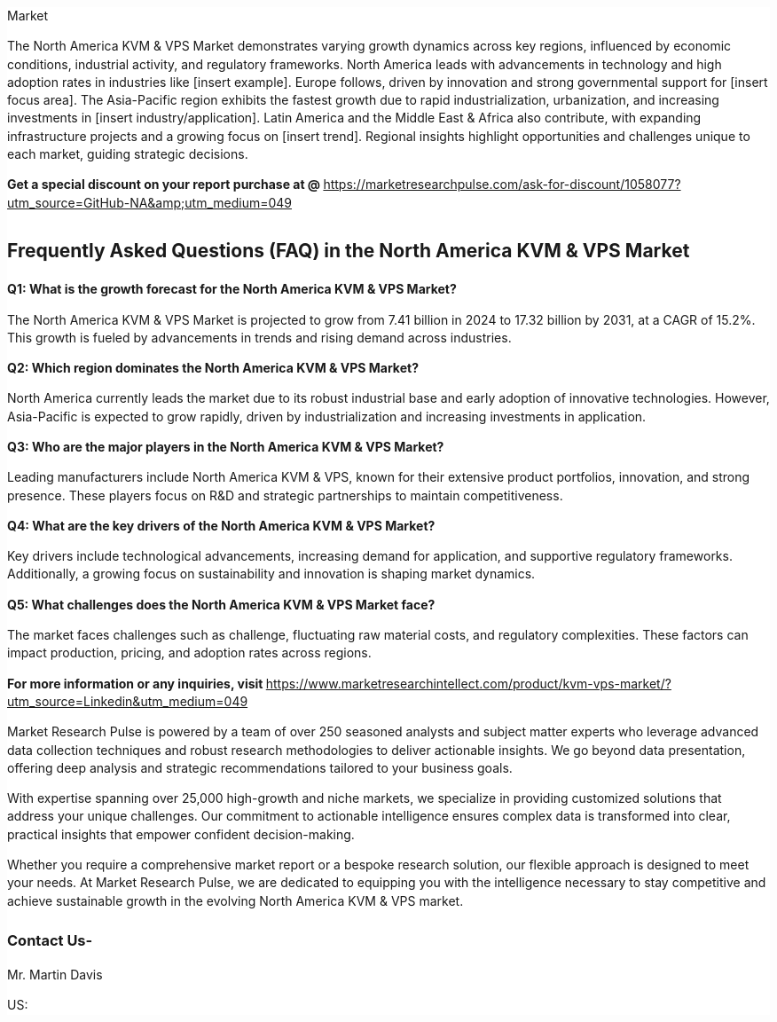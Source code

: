 Market</span></h3><div class="flex max-w-full flex-col flex-grow"><div class="min-h-8 text-message flex w-full flex-col items-end gap-2 whitespace-normal break-words [.text-message+&amp;]:mt-5" dir="auto" data-message-author-role="assistant" data-message-id="e9038762-ce64-4e30-91c9-9bd413514231" data-message-model-slug="gpt-4o-mini"><div class="flex w-full flex-col gap-1 empty:hidden first:pt-[3px]"><div class="markdown prose w-full break-words dark:prose-invert light"><p>The North America KVM & VPS Market demonstrates varying growth dynamics across key regions, influenced by economic conditions, industrial activity, and regulatory frameworks. North America leads with advancements in technology and high adoption rates in industries like [insert example]. Europe follows, driven by innovation and strong governmental support for [insert focus area]. The Asia-Pacific region exhibits the fastest growth due to rapid industrialization, urbanization, and increasing investments in [insert industry/application]. Latin America and the Middle East &amp; Africa also contribute, with expanding infrastructure projects and a growing focus on [insert trend]. Regional insights highlight opportunities and challenges unique to each market, guiding strategic decisions.</p></div></div></div></div><p><strong>Get a special discount on your report purchase at @ </strong><a href="https://marketresearchpulse.com/ask-for-discount/1058077?utm_source=GitHub-NA&amp;utm_medium=049">https://marketresearchpulse.com/ask-for-discount/1058077?utm_source=GitHub-NA&amp;utm_medium=049</a></p><h2>Frequently Asked Questions (FAQ) in the North America KVM & VPS Market</h2><p><strong>Q1: What is the growth forecast for the North America KVM & VPS Market?</strong></p><p>The North America KVM & VPS Market is projected to grow from 7.41 billion in 2024 to 17.32 billion by 2031, at a CAGR of 15.2%. This growth is fueled by advancements in trends and rising demand across industries.</p><p><strong>Q2: Which region dominates the North America KVM & VPS Market?</strong></p><p>North America currently leads the market due to its robust industrial base and early adoption of innovative technologies. However, Asia-Pacific is expected to grow rapidly, driven by industrialization and increasing investments in application.</p><p><strong>Q3: Who are the major players in the North America KVM & VPS Market?</strong></p><p>Leading manufacturers include North America KVM & VPS, known for their extensive product portfolios, innovation, and strong presence. These players focus on R&amp;D and strategic partnerships to maintain competitiveness.</p><p><strong>Q4: What are the key drivers of the North America KVM & VPS Market?</strong></p><p>Key drivers include technological advancements, increasing demand for application, and supportive regulatory frameworks. Additionally, a growing focus on sustainability and innovation is shaping market dynamics.</p><p><strong>Q5: What challenges does the North America KVM & VPS Market face?</strong></p><p>The market faces challenges such as challenge, fluctuating raw material costs, and regulatory complexities. These factors can impact production, pricing, and adoption rates across regions.</p><p><strong>For more information or any inquiries, visit&nbsp;</strong><a href="https://www.marketresearchintellect.com/product/kvm-vps-market/?utm_source=Linkedin&utm_medium=049">https://www.marketresearchintellect.com/product/kvm-vps-market/?utm_source=Linkedin&utm_medium=049</a></p><p>Market Research Pulse is powered by a team of over 250 seasoned analysts and subject matter experts who leverage advanced data collection techniques and robust research methodologies to deliver actionable insights. We go beyond data presentation, offering deep analysis and strategic recommendations tailored to your business goals.</p><p>With expertise spanning over 25,000 high-growth and niche markets, we specialize in providing customized solutions that address your unique challenges. Our commitment to actionable intelligence ensures complex data is transformed into clear, practical insights that empower confident decision-making.</p><p>Whether you require a comprehensive market report or a bespoke research solution, our flexible approach is designed to meet your needs. At Market Research Pulse, we are dedicated to equipping you with the intelligence necessary to stay competitive and achieve sustainable growth in the evolving North America KVM & VPS market.</p><h3><strong>Contact Us-</strong></h3><p>Mr. Martin Davis</p><p>US: